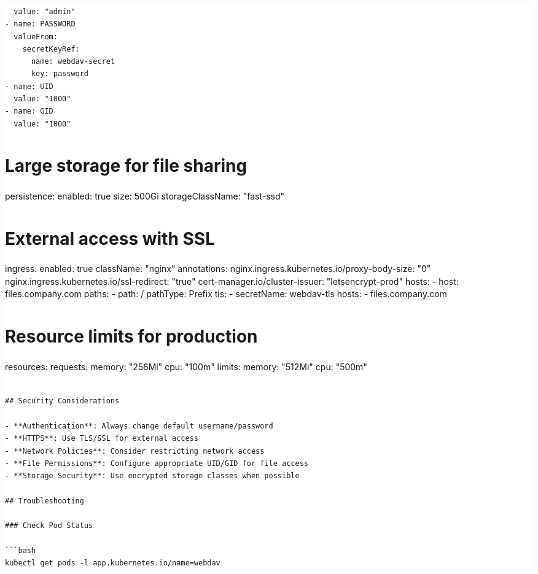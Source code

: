 ```yaml
```
      value: "admin"
    - name: PASSWORD
      valueFrom:
        secretKeyRef:
          name: webdav-secret
          key: password
    - name: UID
      value: "1000"
    - name: GID
      value: "1000"

  # Large storage for file sharing
  persistence:
    enabled: true
    size: 500Gi
    storageClassName: "fast-ssd"

  # External access with SSL
  ingress:
    enabled: true
    className: "nginx"
    annotations:
      nginx.ingress.kubernetes.io/proxy-body-size: "0"
      nginx.ingress.kubernetes.io/ssl-redirect: "true"
      cert-manager.io/cluster-issuer: "letsencrypt-prod"
    hosts:
      - host: files.company.com
        paths:
          - path: /
            pathType: Prefix
    tls:
      - secretName: webdav-tls
        hosts:
          - files.company.com

  # Resource limits for production
  resources:
    requests:
      memory: "256Mi"
      cpu: "100m"
    limits:
      memory: "512Mi"
      cpu: "500m"
```

## Security Considerations

- **Authentication**: Always change default username/password
- **HTTPS**: Use TLS/SSL for external access
- **Network Policies**: Consider restricting network access
- **File Permissions**: Configure appropriate UID/GID for file access
- **Storage Security**: Use encrypted storage classes when possible

## Troubleshooting

### Check Pod Status

```bash
kubectl get pods -l app.kubernetes.io/name=webdav
```